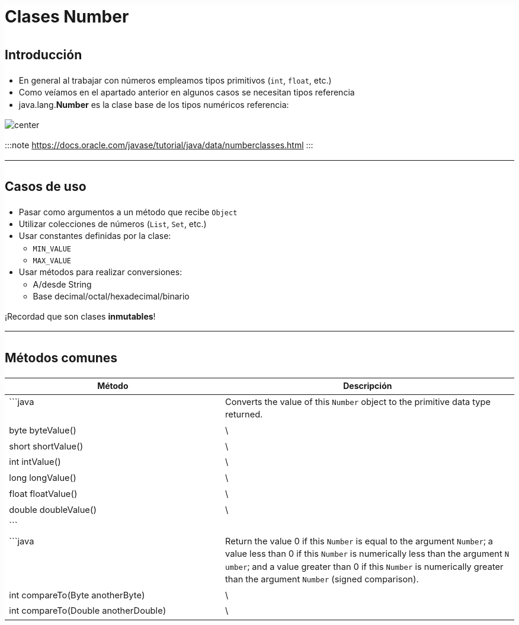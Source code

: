 # Clases Number

## Introducción

- En general al trabajar con números empleamos tipos primitivos (`int`, `float`, etc.)
- Como veíamos en el apartado anterior en algunos casos se necesitan tipos referencia
- java.lang.**Number** es la clase base de los tipos numéricos referencia:

![center](https://docs.oracle.com/javase/tutorial/figures/java/objects-numberHierarchy.gif)

:::note
https://docs.oracle.com/javase/tutorial/java/data/numberclasses.html
:::

---

## Casos de uso

- Pasar como argumentos a un método que recibe `Object`
- Utilizar colecciones de números (`List`, `Set`, etc.)
- Usar constantes definidas por la clase:
    - `MIN_VALUE`
    - `MAX_VALUE`
- Usar métodos para realizar conversiones:
    - A/desde String
    - Base decimal/octal/hexadecimal/binario

¡Recordad que son clases **inmutables**!

---

<style scoped>
td {
    font-size: 11pt;
}
td:first-child {
    width: 350px;
}
</style>

## Métodos comunes

|Método|Descripción|
|------|-----------|
|```java| Converts the value of this `Number` object to the primitive data type returned.| \
|byte byteValue()| \
|short shortValue()| \
|int intValue()| \
|long longValue()| \
|float floatValue()| \
|double doubleValue()| \
|```|
|```java| Return the value 0 if this `Number` is equal to the argument `Number`; a value less than 0 if this `Number` is numerically less than the argument `Number`; and a value greater than 0 if this `Number` is numerically greater than the argument `Number` (signed comparison).| \
|int compareTo(Byte anotherByte)| \
|int compareTo(Double anotherDouble)| \